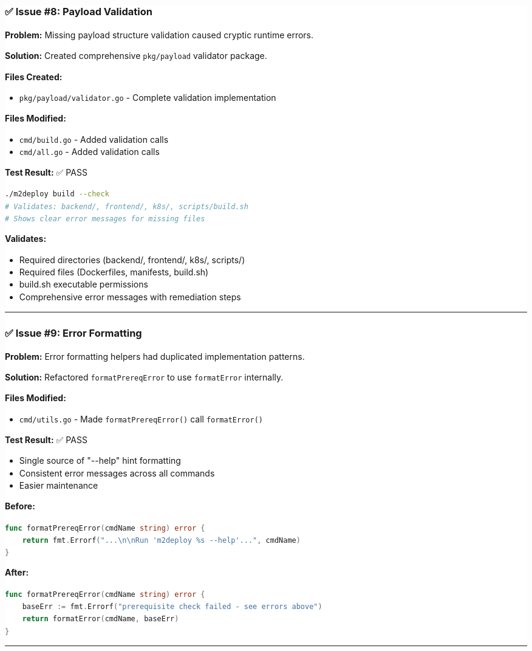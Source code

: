 
### ✅ Issue #8: Payload Validation

**Problem:** Missing payload structure validation caused cryptic runtime errors.

**Solution:** Created comprehensive `pkg/payload` validator package.

**Files Created:**
- `pkg/payload/validator.go` - Complete validation implementation

**Files Modified:**
- `cmd/build.go` - Added validation calls
- `cmd/all.go` - Added validation calls

**Test Result:** ✅ PASS
```bash
./m2deploy build --check
# Validates: backend/, frontend/, k8s/, scripts/build.sh
# Shows clear error messages for missing files
```

**Validates:**
- Required directories (backend/, frontend/, k8s/, scripts/)
- Required files (Dockerfiles, manifests, build.sh)
- build.sh executable permissions
- Comprehensive error messages with remediation steps

---

### ✅ Issue #9: Error Formatting

**Problem:** Error formatting helpers had duplicated implementation patterns.

**Solution:** Refactored `formatPrereqError` to use `formatError` internally.

**Files Modified:**
- `cmd/utils.go` - Made `formatPrereqError()` call `formatError()`

**Test Result:** ✅ PASS
- Single source of "--help" hint formatting
- Consistent error messages across all commands
- Easier maintenance

**Before:**
```go
func formatPrereqError(cmdName string) error {
    return fmt.Errorf("...\n\nRun 'm2deploy %s --help'...", cmdName)
}
```

**After:**
```go
func formatPrereqError(cmdName string) error {
    baseErr := fmt.Errorf("prerequisite check failed - see errors above")
    return formatError(cmdName, baseErr)
}
```

---